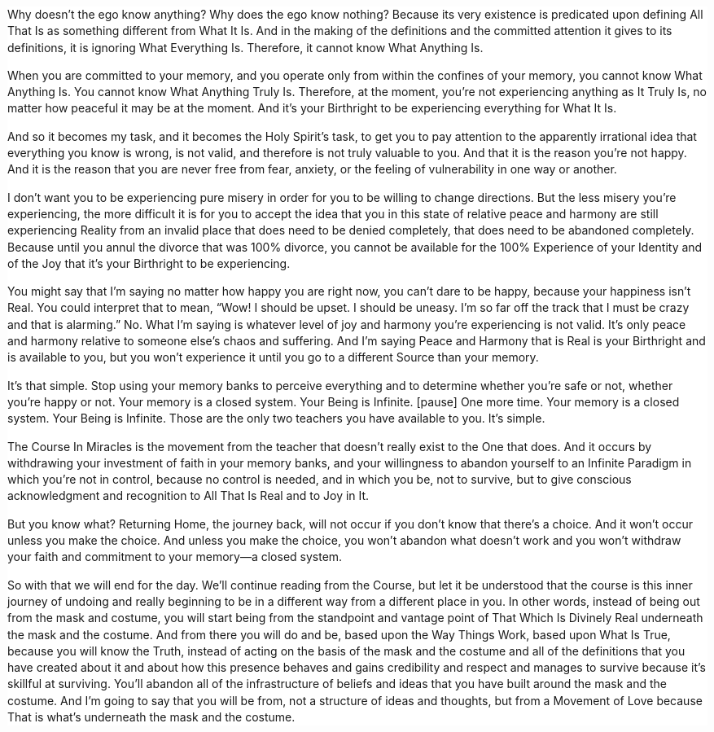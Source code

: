 Why doesn’t the ego know anything? Why does the ego know nothing? Because its very existence is predicated upon defining All That Is as something different from What It Is. And in the making of the definitions and the committed attention it gives to its definitions, it is ignoring What Everything Is. Therefore, it cannot know What Anything Is.

When you are committed to your memory, and you operate only from within the confines of your memory, you cannot know What Anything Is. You cannot know What Anything Truly Is. Therefore, at the moment, you’re not experiencing anything as It Truly Is, no matter how peaceful it may be at the moment. And it’s your Birthright to be experiencing everything for What It Is.

And so it becomes my task, and it becomes the Holy Spirit’s task, to get you to pay attention to the apparently irrational idea that everything you know is wrong, is not valid, and therefore is not truly valuable to you. And that it is the reason you’re not happy. And it is the reason that you are never free from fear, anxiety, or the feeling of vulnerability in one way or another.

I don’t want you to be experiencing pure misery in order for you to be willing to change directions. But the less misery you’re experiencing, the more difficult it is for you to accept the idea that you in this state of relative peace and harmony are still experiencing Reality from an invalid place that does need to be denied completely, that does need to be abandoned completely. Because until you annul the divorce that was 100% divorce, you cannot be available for the 100%  Experience of your Identity and of the Joy that it’s your Birthright to be experiencing.

You might say that I’m saying no matter how happy you are right now, you can’t dare to be happy, because your happiness isn’t Real. You could interpret that to mean, “Wow! I should be upset. I should be uneasy. I’m so far off the track that I must be crazy and that is alarming.” No. What I’m saying is whatever level of joy and harmony you’re experiencing is not valid. It’s only peace and harmony relative to someone else’s chaos and suffering. And I’m saying Peace and Harmony that is Real is your Birthright and is available to you, but you won’t experience it until you go to a different Source than your memory.

It’s that simple. Stop using your memory banks to perceive everything and to determine whether you’re safe or not, whether you’re happy or not. Your memory is a closed system. Your Being is Infinite. [pause] One more time. Your memory is a closed system. Your Being is Infinite. Those are the only two teachers you have available to you. It’s simple.

The Course In Miracles is the movement from the teacher that doesn’t really exist to the One that does. And it occurs by withdrawing your investment of faith in your memory banks, and your willingness to abandon yourself to an Infinite Paradigm in which you’re not in control, because no control is needed, and in which you be, not to survive, but to give conscious acknowledgment and recognition to All That Is Real and to Joy in It.

But you know what?  Returning Home, the journey back, will not occur if you don’t know that there’s a choice. And it won’t occur unless you make the choice. And unless you make the choice, you won’t abandon what doesn’t work and you won’t withdraw your faith and commitment to your memory—a closed system.

So with that we will end for the day. We’ll continue reading from the Course, but let it be understood that the course is this inner journey of undoing and really beginning to be in a different way from a different place in you. In other words, instead of being out from the mask and costume, you will start being from the standpoint and vantage point of That Which Is Divinely Real underneath the mask and the costume. And from there you will do and be, based upon the Way Things Work, based upon What Is True, because you will know the Truth, instead of acting on the basis of the mask and the costume and all of the definitions that you have created about it and about how this presence behaves and gains credibility and respect and manages to survive because it’s skillful at surviving. You’ll abandon all of the infrastructure of beliefs and ideas that you have built around the mask and the costume. And I’m going to say that you will be from, not a structure of ideas and thoughts, but from a Movement of Love because That is what’s underneath the mask and the costume.
